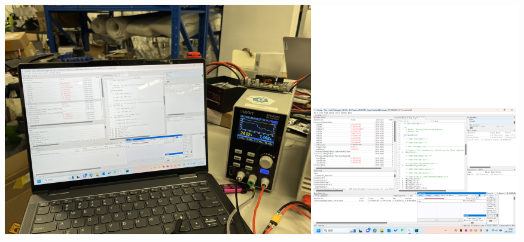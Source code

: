 <img src="image\img_best_converting_effiency.jpg" alt="image-20230911224919920" style="zoom: 50%;" />

<img src="image\scrshot_best_converting_effiency.png" alt="scrshot_best_converting_effiency" style="zoom:33%;" />
